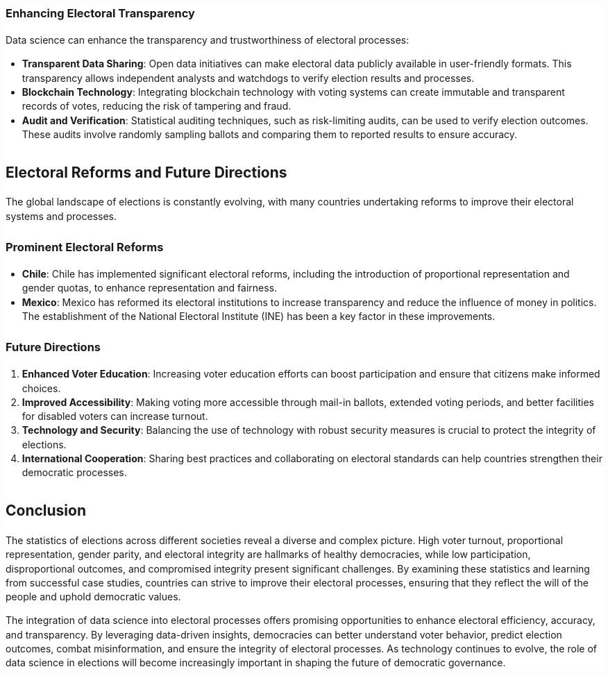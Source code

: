 ### Enhancing Electoral Transparency

Data science can enhance the transparency and trustworthiness of electoral processes:

- **Transparent Data Sharing**: Open data initiatives can make electoral data publicly available in user-friendly formats. This transparency allows independent analysts and watchdogs to verify election results and processes.
- **Blockchain Technology**: Integrating blockchain technology with voting systems can create immutable and transparent records of votes, reducing the risk of tampering and fraud.
- **Audit and Verification**: Statistical auditing techniques, such as risk-limiting audits, can be used to verify election outcomes. These audits involve randomly sampling ballots and comparing them to reported results to ensure accuracy.

## Electoral Reforms and Future Directions

The global landscape of elections is constantly evolving, with many countries undertaking reforms to improve their electoral systems and processes.

### Prominent Electoral Reforms

- **Chile**: Chile has implemented significant electoral reforms, including the introduction of proportional representation and gender quotas, to enhance representation and fairness.
- **Mexico**: Mexico has reformed its electoral institutions to increase transparency and reduce the influence of money in politics. The establishment of the National Electoral Institute (INE) has been a key factor in these improvements.

### Future Directions

1. **Enhanced Voter Education**: Increasing voter education efforts can boost participation and ensure that citizens make informed choices.
2. **Improved Accessibility**: Making voting more accessible through mail-in ballots, extended voting periods, and better facilities for disabled voters can increase turnout.
3. **Technology and Security**: Balancing the use of technology with robust security measures is crucial to protect the integrity of elections.
4. **International Cooperation**: Sharing best practices and collaborating on electoral standards can help countries strengthen their democratic processes.

## Conclusion

The statistics of elections across different societies reveal a diverse and complex picture. High voter turnout, proportional representation, gender parity, and electoral integrity are hallmarks of healthy democracies, while low participation, disproportional outcomes, and compromised integrity present significant challenges. By examining these statistics and learning from successful case studies, countries can strive to improve their electoral processes, ensuring that they reflect the will of the people and uphold democratic values.

The integration of data science into electoral processes offers promising opportunities to enhance electoral efficiency, accuracy, and transparency. By leveraging data-driven insights, democracies can better understand voter behavior, predict election outcomes, combat misinformation, and ensure the integrity of electoral processes. As technology continues to evolve, the role of data science in elections will become increasingly important in shaping the future of democratic governance.